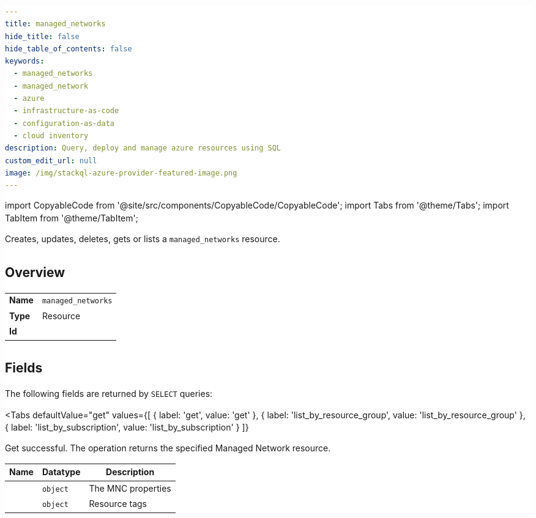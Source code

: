 ```yaml
--- 
title: managed_networks
hide_title: false
hide_table_of_contents: false
keywords:
  - managed_networks
  - managed_network
  - azure
  - infrastructure-as-code
  - configuration-as-data
  - cloud inventory
description: Query, deploy and manage azure resources using SQL
custom_edit_url: null
image: /img/stackql-azure-provider-featured-image.png
---
```


import CopyableCode from '@site/src/components/CopyableCode/CopyableCode';
import Tabs from '@theme/Tabs';
import TabItem from '@theme/TabItem';

Creates, updates, deletes, gets or lists a <code>managed_networks</code> resource.

## Overview
<table><tbody>
<tr><td><b>Name</b></td><td><code>managed_networks</code></td></tr>
<tr><td><b>Type</b></td><td>Resource</td></tr>
<tr><td><b>Id</b></td><td><CopyableCode code="azure.managed_network.managed_networks" /></td></tr>
</tbody></table>

## Fields

The following fields are returned by `SELECT` queries:

<Tabs
    defaultValue="get"
    values={[
        { label: 'get', value: 'get' },
        { label: 'list_by_resource_group', value: 'list_by_resource_group' },
        { label: 'list_by_subscription', value: 'list_by_subscription' }
    ]}
>
<TabItem value="get">

Get successful. The operation returns the specified Managed Network resource.

<table>
<thead>
    <tr>
    <th>Name</th>
    <th>Datatype</th>
    <th>Description</th>
    </tr>
</thead>
<tbody>
<tr>
    <td><CopyableCode code="properties" /></td>
    <td><code>object</code></td>
    <td>The MNC properties</td>
</tr>
<tr>
    <td><CopyableCode code="tags" /></td>
    <td><code>object</code></td>
    <td>Resource tags</td>